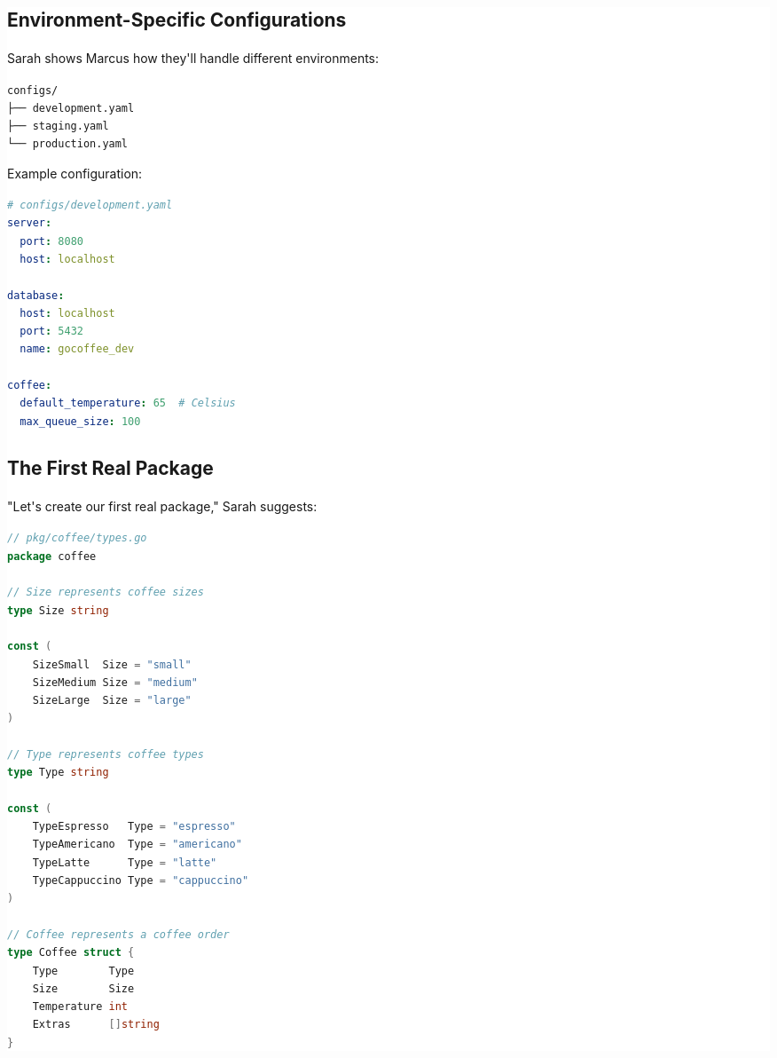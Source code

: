 ## Environment-Specific Configurations

Sarah shows Marcus how they'll handle different environments:

```
configs/
├── development.yaml
├── staging.yaml
└── production.yaml
```

Example configuration:

```yaml
# configs/development.yaml
server:
  port: 8080
  host: localhost

database:
  host: localhost
  port: 5432
  name: gocoffee_dev

coffee:
  default_temperature: 65  # Celsius
  max_queue_size: 100
```

## The First Real Package

"Let's create our first real package," Sarah suggests:

```go
// pkg/coffee/types.go
package coffee

// Size represents coffee sizes
type Size string

const (
    SizeSmall  Size = "small"
    SizeMedium Size = "medium"
    SizeLarge  Size = "large"
)

// Type represents coffee types
type Type string

const (
    TypeEspresso   Type = "espresso"
    TypeAmericano  Type = "americano"
    TypeLatte      Type = "latte"
    TypeCappuccino Type = "cappuccino"
)

// Coffee represents a coffee order
type Coffee struct {
    Type        Type
    Size        Size
    Temperature int
    Extras      []string
}
```
